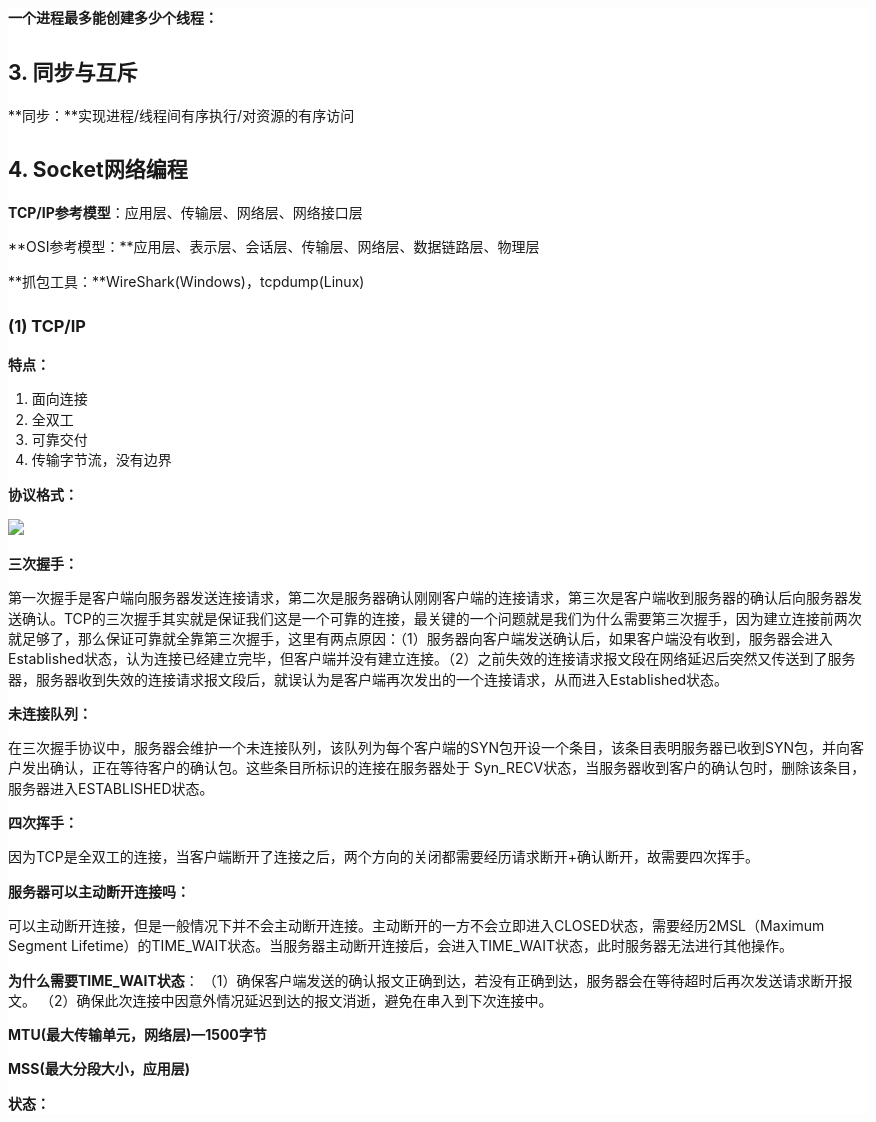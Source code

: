 **一个进程最多能创建多少个线程：**

## 3. 同步与互斥

**同步：**实现进程/线程间有序执行/对资源的有序访问

## 4. Socket网络编程

**TCP/IP参考模型**：应用层、传输层、网络层、网络接口层

**OSI参考模型：**应用层、表示层、会话层、传输层、网络层、数据链路层、物理层

**抓包工具：**WireShark(Windows)，tcpdump(Linux)

### (1) TCP/IP

**特点：**

1. 面向连接
2. 全双工
3. 可靠交付
4. 传输字节流，没有边界

**协议格式：**

![](C:\Users\duand\Desktop\课程笔记图片\TCP头部格式.png)

**三次握手：**

第一次握手是客户端向服务器发送连接请求，第二次是服务器确认刚刚客户端的连接请求，第三次是客户端收到服务器的确认后向服务器发送确认。TCP的三次握手其实就是保证我们这是一个可靠的连接，最关键的一个问题就是我们为什么需要第三次握手，因为建立连接前两次就足够了，那么保证可靠就全靠第三次握手，这里有两点原因：（1）服务器向客户端发送确认后，如果客户端没有收到，服务器会进入Established状态，认为连接已经建立完毕，但客户端并没有建立连接。（2）之前失效的连接请求报文段在网络延迟后突然又传送到了服务器，服务器收到失效的连接请求报文段后，就误认为是客户端再次发出的一个连接请求，从而进入Established状态。

**未连接队列：**

在三次握手协议中，服务器会维护一个未连接队列，该队列为每个客户端的SYN包开设一个条目，该条目表明服务器已收到SYN包，并向客户发出确认，正在等待客户的确认包。这些条目所标识的连接在服务器处于 Syn_RECV状态，当服务器收到客户的确认包时，删除该条目，服务器进入ESTABLISHED状态。

**四次挥手：**

因为TCP是全双工的连接，当客户端断开了连接之后，两个方向的关闭都需要经历请求断开+确认断开，故需要四次挥手。

**服务器可以主动断开连接吗：**

可以主动断开连接，但是一般情况下并不会主动断开连接。主动断开的一方不会立即进入CLOSED状态，需要经历2MSL（Maximum Segment Lifetime）的TIME_WAIT状态。当服务器主动断开连接后，会进入TIME_WAIT状态，此时服务器无法进行其他操作。

**为什么需要TIME_WAIT状态**：
（1）确保客户端发送的确认报文正确到达，若没有正确到达，服务器会在等待超时后再次发送请求断开报文。
（2）确保此次连接中因意外情况延迟到达的报文消逝，避免在串入到下次连接中。

**MTU(最大传输单元，网络层)—1500字节**

**MSS(最大分段大小，应用层)**

**状态：**
